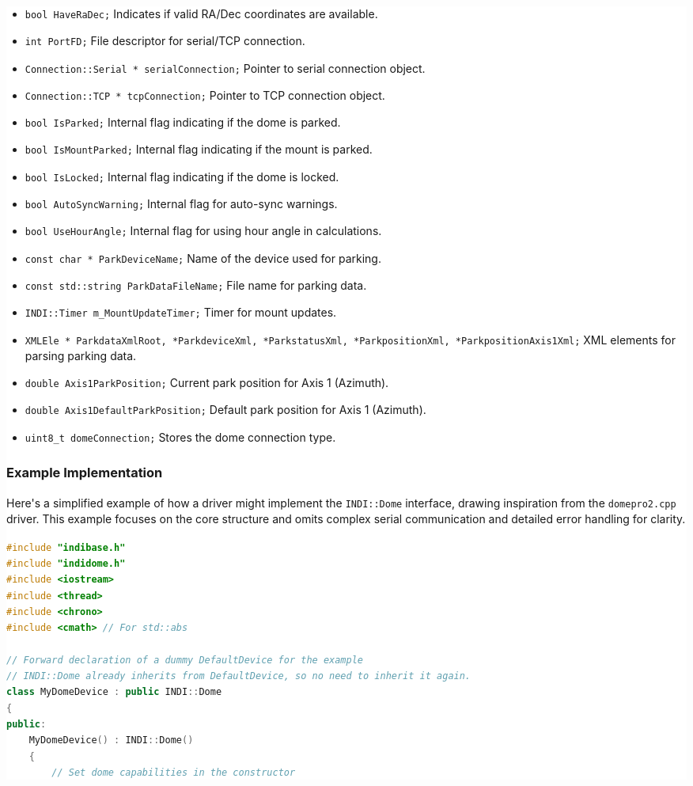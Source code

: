 -   `bool HaveRaDec;`
    Indicates if valid RA/Dec coordinates are available.

-   `int PortFD;`
    File descriptor for serial/TCP connection.

-   `Connection::Serial * serialConnection;`
    Pointer to serial connection object.

-   `Connection::TCP * tcpConnection;`
    Pointer to TCP connection object.

-   `bool IsParked;`
    Internal flag indicating if the dome is parked.

-   `bool IsMountParked;`
    Internal flag indicating if the mount is parked.

-   `bool IsLocked;`
    Internal flag indicating if the dome is locked.

-   `bool AutoSyncWarning;`
    Internal flag for auto-sync warnings.

-   `bool UseHourAngle;`
    Internal flag for using hour angle in calculations.

-   `const char * ParkDeviceName;`
    Name of the device used for parking.

-   `const std::string ParkDataFileName;`
    File name for parking data.

-   `INDI::Timer m_MountUpdateTimer;`
    Timer for mount updates.

-   `XMLEle * ParkdataXmlRoot, *ParkdeviceXml, *ParkstatusXml, *ParkpositionXml, *ParkpositionAxis1Xml;`
    XML elements for parsing parking data.

-   `double Axis1ParkPosition;`
    Current park position for Axis 1 (Azimuth).

-   `double Axis1DefaultParkPosition;`
    Default park position for Axis 1 (Azimuth).

-   `uint8_t domeConnection;`
    Stores the dome connection type.

### Example Implementation

Here's a simplified example of how a driver might implement the `INDI::Dome` interface, drawing inspiration from the `domepro2.cpp` driver. This example focuses on the core structure and omits complex serial communication and detailed error handling for clarity.

```cpp
#include "indibase.h"
#include "indidome.h"
#include <iostream>
#include <thread>
#include <chrono>
#include <cmath> // For std::abs

// Forward declaration of a dummy DefaultDevice for the example
// INDI::Dome already inherits from DefaultDevice, so no need to inherit it again.
class MyDomeDevice : public INDI::Dome
{
public:
    MyDomeDevice() : INDI::Dome()
    {
        // Set dome capabilities in the constructor
```
